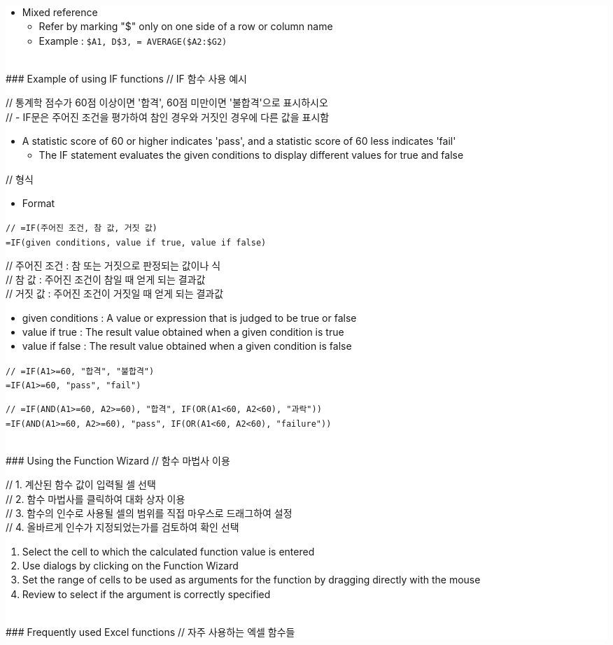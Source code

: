 - Mixed reference   
  - Refer by marking "$" only on one side of a row or column name   
  - Example : `$A1, D$3, = AVERAGE($A2:$G2)`   
   
<br />
### Example of using IF functions   
// IF 함수 사용 예시   
   
// 통계학 점수가 60점 이상이면 '합격', 60점 미만이면 '불합격'으로 표시하시오   
// - IF문은 주어진 조건을 평가하여 참인 경우와 거짓인 경우에 다른 값을 표시함   
- A statistic score of 60 or higher indicates 'pass', and a statistic score of 60 less indicates 'fail'   
  - The IF statement evaluates the given conditions to display different values for true and false   
   
// 형식   
- Format   
   
```excel
// =IF(주어진 조건, 참 값, 거짓 값)
=IF(given conditions, value if true, value if false)
```
   
// 주어진 조건 : 참 또는 거짓으로 판정되는 값이나 식   
// 참 값 : 주어진 조건이 참일 때 얻게 되는 결과값   
// 거짓 값 : 주어진 조건이 거짓일 때 얻게 되는 결과값   
- given conditions : A value or expression that is judged to be true or false   
- value if true : The result value obtained when a given condition is true   
- value if false : The result value obtained when a given condition is false   
   
```excel
// =IF(A1>=60, "합격", "불합격")
=IF(A1>=60, "pass", "fail")
```
   
```excel
// =IF(AND(A1>=60, A2>=60), "합격", IF(OR(A1<60, A2<60), "과락"))
=IF(AND(A1>=60, A2>=60), "pass", IF(OR(A1<60, A2<60), "failure"))
```
   
<br />
### Using the Function Wizard   
// 함수 마법사 이용   
   
// 1. 계산된 함수 값이 입력될 셀 선택   
// 2. 함수 마법사를 클릭하여 대화 상자 이용   
// 3. 함수의 인수로 사용될 셀의 범위를 직접 마우스로 드래그하여 설정   
// 4. 올바르게 인수가 지정되었는가를 검토하여 확인 선택   
1. Select the cell to which the calculated function value is entered   
2. Use dialogs by clicking on the Function Wizard   
3. Set the range of cells to be used as arguments for the function by dragging directly with the mouse   
4. Review to select if the argument is correctly specified   
   
<br />
### Frequently used Excel functions   
// 자주 사용하는 엑셀 함수들   
   